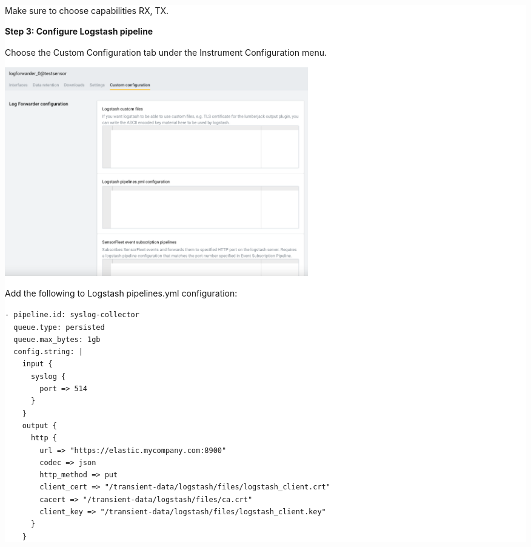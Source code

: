 Make sure to choose capabilities RX, TX.

**Step 3: Configure Logstash pipeline**

Choose the Custom Configuration tab under the Instrument Configuration menu.

  <img src="/img/posts/logforwarder_1/img_6.png" title="" width=500>

Add the following to Logstash pipelines.yml configuration:

    - pipeline.id: syslog-collector
      queue.type: persisted
      queue.max_bytes: 1gb
      config.string: |
        input {
          syslog {
            port => 514
          }
        }
        output {
          http {
            url => "https://elastic.mycompany.com:8900"
            codec => json
            http_method => put
            client_cert => "/transient-data/logstash/files/logstash_client.crt"
            cacert => "/transient-data/logstash/files/ca.crt"
            client_key => "/transient-data/logstash/files/logstash_client.key"
          }
        }
